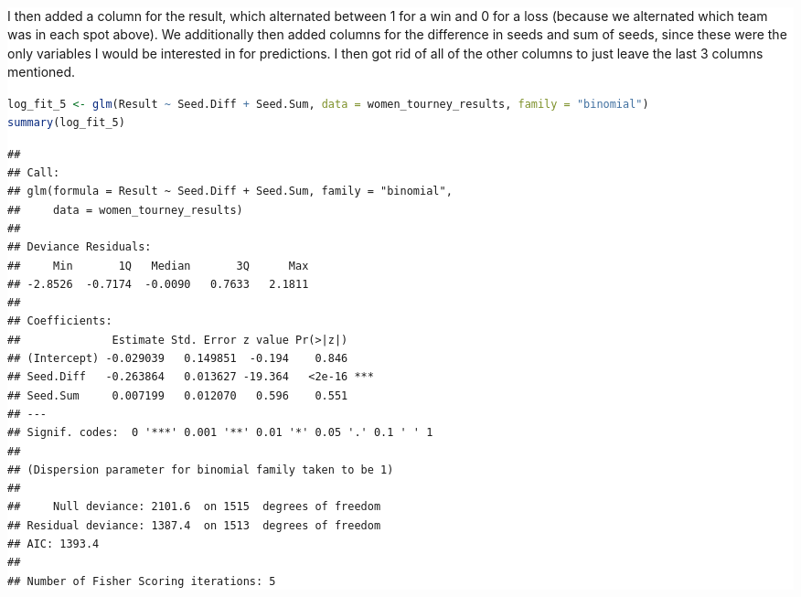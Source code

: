 I then added a column for the result, which alternated between 1 for a
win and 0 for a loss (because we alternated which team was in each spot
above). We additionally then added columns for the difference in seeds
and sum of seeds, since these were the only variables I would be
interested in for predictions. I then got rid of all of the other
columns to just leave the last 3 columns mentioned.

``` r
log_fit_5 <- glm(Result ~ Seed.Diff + Seed.Sum, data = women_tourney_results, family = "binomial")
summary(log_fit_5)
```

    ## 
    ## Call:
    ## glm(formula = Result ~ Seed.Diff + Seed.Sum, family = "binomial", 
    ##     data = women_tourney_results)
    ## 
    ## Deviance Residuals: 
    ##     Min       1Q   Median       3Q      Max  
    ## -2.8526  -0.7174  -0.0090   0.7633   2.1811  
    ## 
    ## Coefficients:
    ##              Estimate Std. Error z value Pr(>|z|)    
    ## (Intercept) -0.029039   0.149851  -0.194    0.846    
    ## Seed.Diff   -0.263864   0.013627 -19.364   <2e-16 ***
    ## Seed.Sum     0.007199   0.012070   0.596    0.551    
    ## ---
    ## Signif. codes:  0 '***' 0.001 '**' 0.01 '*' 0.05 '.' 0.1 ' ' 1
    ## 
    ## (Dispersion parameter for binomial family taken to be 1)
    ## 
    ##     Null deviance: 2101.6  on 1515  degrees of freedom
    ## Residual deviance: 1387.4  on 1513  degrees of freedom
    ## AIC: 1393.4
    ## 
    ## Number of Fisher Scoring iterations: 5
